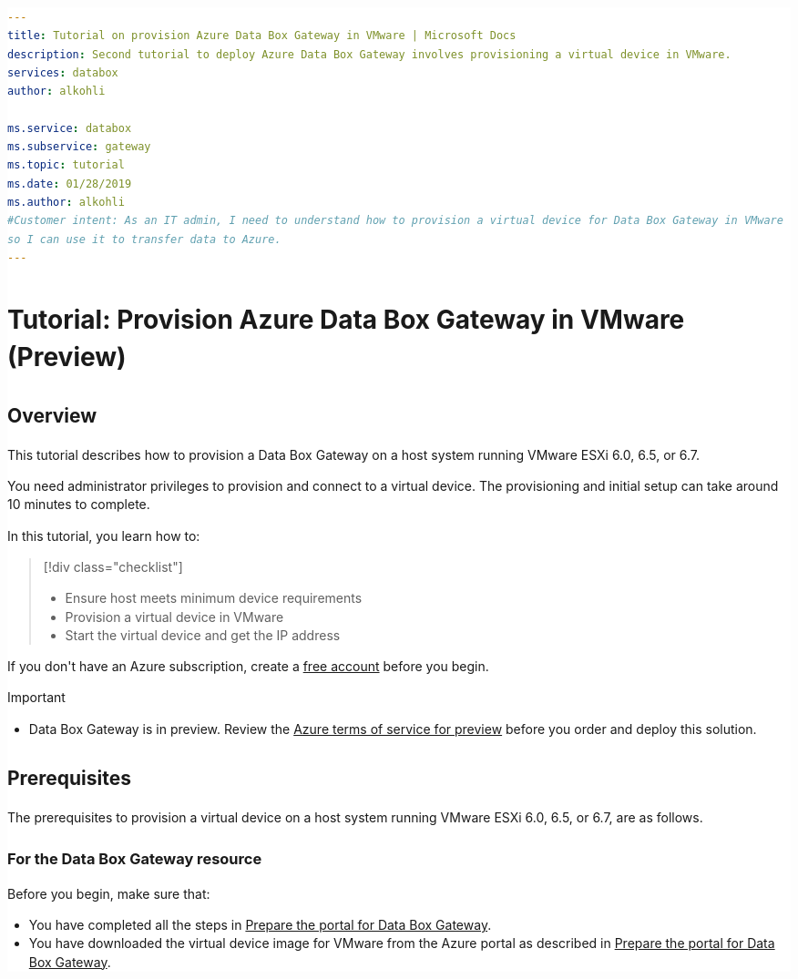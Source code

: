 ```yaml
---
title: Tutorial on provision Azure Data Box Gateway in VMware | Microsoft Docs
description: Second tutorial to deploy Azure Data Box Gateway involves provisioning a virtual device in VMware.
services: databox
author: alkohli

ms.service: databox
ms.subservice: gateway
ms.topic: tutorial
ms.date: 01/28/2019
ms.author: alkohli
#Customer intent: As an IT admin, I need to understand how to provision a virtual device for Data Box Gateway in VMware so I can use it to transfer data to Azure.  
---
```

# Tutorial: Provision Azure Data Box Gateway in VMware (Preview)

## Overview

This tutorial describes how to provision a Data Box Gateway on a host system running VMware ESXi 6.0, 6.5, or 6.7. 

You need administrator privileges to provision and connect to a virtual device. The provisioning and initial setup can take around 10 minutes to complete.

In this tutorial, you learn how to:

> [!div class="checklist"]
> * Ensure host meets minimum device requirements
> * Provision a virtual device in VMware
> * Start the virtual device and get the IP address

If you don't have an Azure subscription, create a [free account](https://azure.microsoft.com/free/?WT.mc_id=A261C142F) before you begin.

> [!IMPORTANT]
> - Data Box Gateway is in preview. Review the [Azure terms of service for preview](https://azure.microsoft.com/support/legal/preview-supplemental-terms/) before you order and deploy this solution.

## Prerequisites

The prerequisites to provision a virtual device on a host system running VMware ESXi 6.0, 6.5, or 6.7, are as follows.

### For the Data Box Gateway resource

Before you begin, make sure that:

* You have completed all the steps in [Prepare the portal for Data Box Gateway](data-box-gateway-deploy-prep.md).
* You have downloaded the virtual device image for VMware from the Azure portal as described in [Prepare the portal for Data Box Gateway](data-box-gateway-deploy-prep.md).
